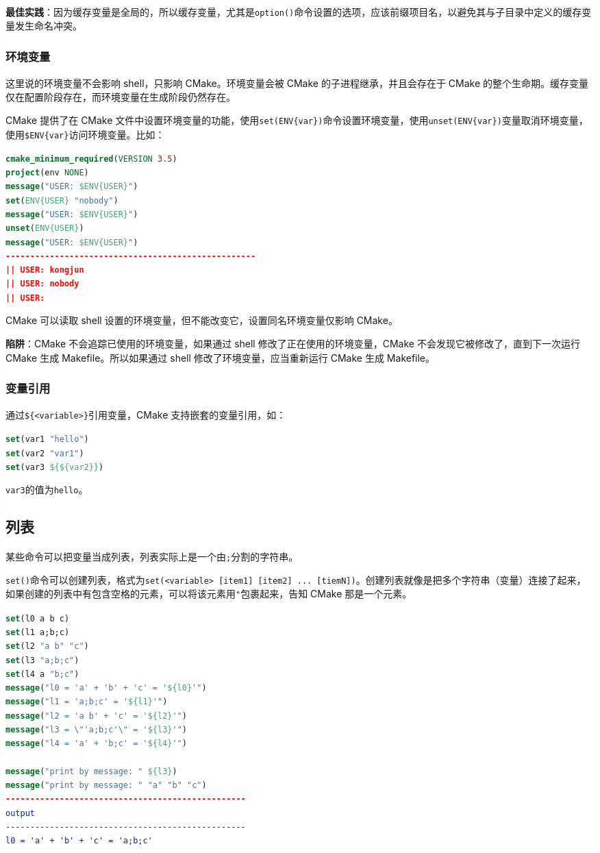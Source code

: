 **最佳实践**：因为缓存变量是全局的，所以缓存变量，尤其是`option()`命令设置的选项，应该前缀项目名，以避免其与子目录中定义的缓存变量发生命名冲突。

### 环境变量

这里说的环境变量不会影响 shell，只影响 CMake。环境变量会被 CMake 的子进程继承，并且会存在于 CMake 的整个生命期。缓存变量仅在配置阶段存在，而环境变量在生成阶段仍然存在。

CMake 提供了在 CMake 文件中设置环境变量的功能，使用`set(ENV{var})`命令设置环境变量，使用`unset(ENV{var})`变量取消环境变量，使用`$ENV{var}`访问环境变量。比如：

```cmake
cmake_minimum_required(VERSION 3.5)
project(env NONE)
message("USER: $ENV{USER}")
set(ENV{USER} "nobody")
message("USER: $ENV{USER}")
unset(ENV{USER})
message("USER: $ENV{USER}")
---------------------------------------------------
|| USER: kongjun
|| USER: nobody
|| USER: 

```

CMake 可以读取 shell 设置的环境变量，但不能改变它，设置同名环境变量仅影响 CMake。

**陷阱**：CMake 不会追踪已使用的环境变量，如果通过 shell 修改了正在使用的环境变量，CMake 不会发现它被修改了，直到下一次运行 CMake 生成 Makefile。所以如果通过 shell 修改了环境变量，应当重新运行 CMake 生成 Makefile。



### 变量引用

通过`${<variable>}`引用变量，CMake 支持嵌套的变量引用，如：

```cmake
set(var1 "hello")
set(var2 "var1")
set(var3 ${${var2}})
```

`var3`的值为`hello`。



## 列表	

某些命令可以把变量当成列表，列表实际上是一个由`;`分割的字符串。

`set()`命令可以创建列表，格式为`set(<variable> [item1] [item2] ... [tiemN])`。创建列表就像是把多个字符串（变量）连接了起来，如果创建的列表中有包含空格的元素，可以将该元素用`"`包裹起来，告知 CMake 那是一个元素。

```cmake
set(l0 a b c)
set(l1 a;b;c)
set(l2 "a b" "c")
set(l3 "a;b;c")
set(l4 a "b;c")
message("l0 = 'a' + 'b' + 'c' = '${l0}'")
message("l1 = 'a;b;c' = '${l1}'")
message("l2 = 'a b' + 'c' = '${l2}'")
message("l3 = \"'a;b;c'\" = '${l3}'")
message("l4 = 'a' + 'b;c' = '${l4}'")

message("print by message: " ${l3})
message("print by message: " "a" "b" "c")
-------------------------------------------------
output
-------------------------------------------------
l0 = 'a' + 'b' + 'c' = 'a;b;c'
```